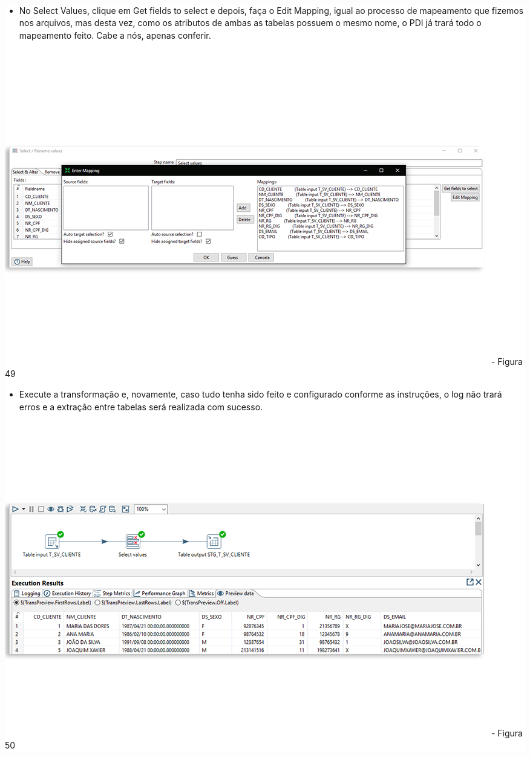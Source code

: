 * No Select Values, clique em Get fields to select e depois, faça o Edit Mapping, igual ao processo de mapeamento que fizemos nos arquivos, mas desta vez, como os atributos de ambas as tabelas possuem o mesmo nome, o PDI já trará todo o mapeamento feito. Cabe a nós, apenas conferir.

!["Figura 49"](/images/figura49.jpg) - Figura 49

* Execute a transformação e, novamente, caso tudo tenha sido feito e configurado conforme as instruções, o log não trará erros e a extração entre tabelas será realizada com sucesso.

!["Figura 50"](/images/figura50.jpg) - Figura 50
